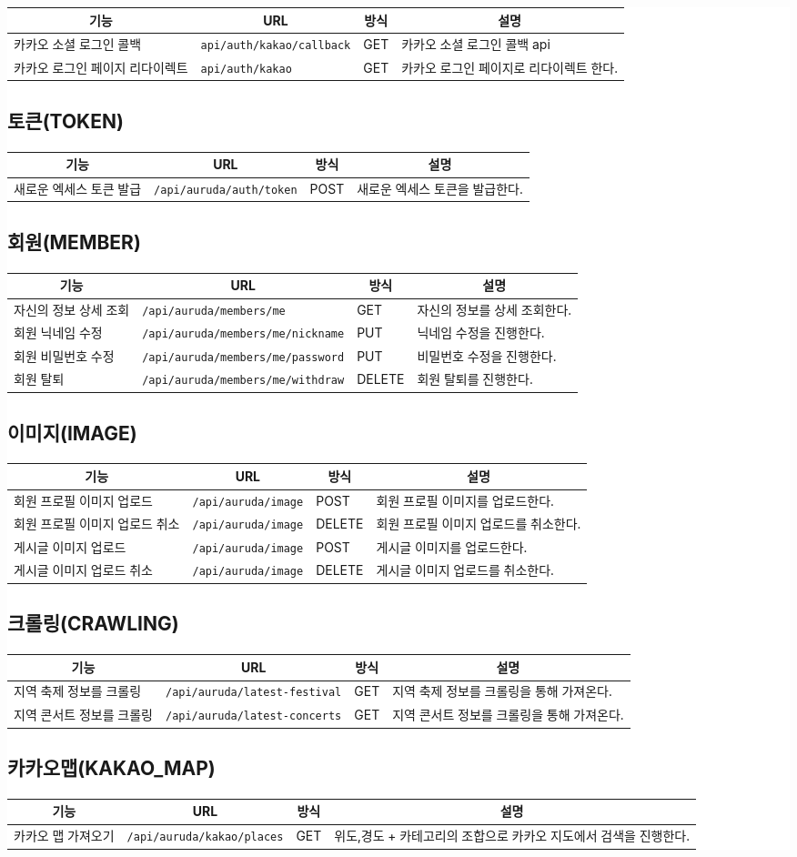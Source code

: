 | 기능 | URL | 방식 | 설명 |
| --- | --- | --- | --- |
| 카카오 소셜 로그인 콜백 | `api/auth/kakao/callback` | GET | 카카오 소셜 로그인 콜백 api |
| 카카오 로그인 페이지 리다이렉트 | `api/auth/kakao` | GET | 카카오 로그인 페이지로 리다이렉트 한다. |

## 토큰(TOKEN)

| 기능 | URL | 방식 | 설명 |
| --- | --- | --- | --- |
| 새로운 엑세스 토큰 발급 | `/api/auruda/auth/token` | POST | 새로운 엑세스 토큰을 발급한다. |

## 회원(MEMBER)

| 기능 | URL | 방식 | 설명 |
| --- | --- | --- | --- |
| 자신의 정보 상세 조회 | `/api/auruda/members/me` | GET | 자신의 정보를 상세 조회한다. |
| 회원 닉네임 수정 | `/api/auruda/members/me/nickname` | PUT | 닉네임 수정을 진행한다. |
| 회원 비밀번호 수정 | `/api/auruda/members/me/password` | PUT | 비밀번호 수정을 진행한다. |
| 회원 탈퇴 | `/api/auruda/members/me/withdraw` | DELETE | 회원 탈퇴를 진행한다. |

## 이미지(IMAGE)

| 기능 | URL | 방식 | 설명 |
| --- | --- | --- | --- |
| 회원 프로필 이미지 업로드 | `/api/auruda/image` | POST | 회원 프로필 이미지를 업로드한다. |
| 회원 프로필 이미지 업로드 취소 | `/api/auruda/image` | DELETE | 회원 프로필 이미지 업로드를 취소한다. |
| 게시글 이미지 업로드 | `/api/auruda/image` | POST | 게시글 이미지를 업로드한다. |
| 게시글 이미지 업로드 취소 | `/api/auruda/image` | DELETE | 게시글 이미지 업로드를 취소한다. |

## 크롤링(CRAWLING)

| 기능 | URL | 방식 | 설명 |
| --- | --- | --- | --- |
| 지역 축제 정보를 크롤링 | `/api/auruda/latest-festival` | GET | 지역 축제 정보를 크롤링을 통해 가져온다. |
| 지역 콘서트 정보를 크롤링 | `/api/auruda/latest-concerts` | GET | 지역 콘서트 정보를 크롤링을 통해 가져온다. |

## 카카오맵(KAKAO_MAP)

| 기능 | URL | 방식 | 설명 |
| --- | --- | --- | --- |
| 카카오 맵 가져오기 | `/api/auruda/kakao/places` | GET | 위도,경도 + 카테고리의 조합으로 카카오 지도에서 검색을 진행한다. |
